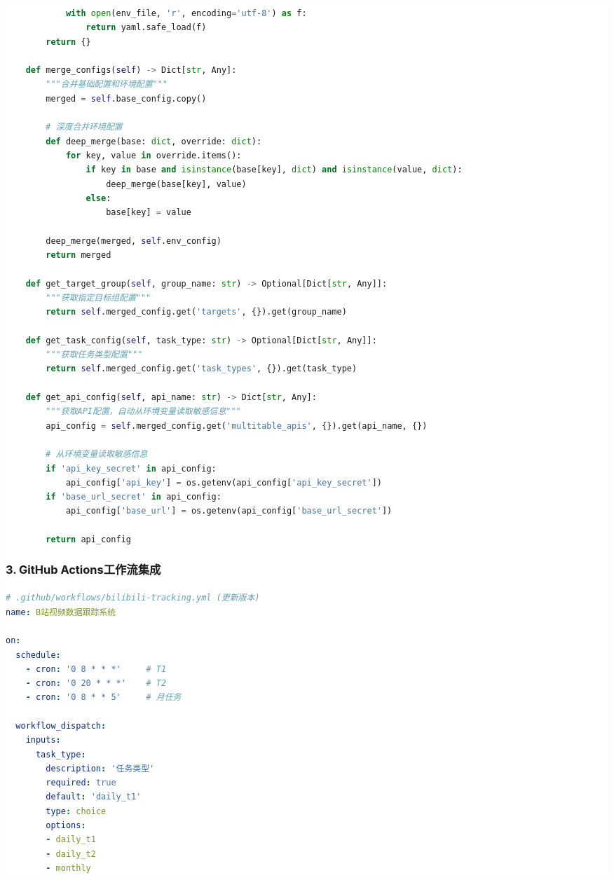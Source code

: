 ```python
            with open(env_file, 'r', encoding='utf-8') as f:
                return yaml.safe_load(f)
        return {}
    
    def merge_configs(self) -> Dict[str, Any]:
        """合并基础配置和环境配置"""
        merged = self.base_config.copy()
        
        # 深度合并环境配置
        def deep_merge(base: dict, override: dict):
            for key, value in override.items():
                if key in base and isinstance(base[key], dict) and isinstance(value, dict):
                    deep_merge(base[key], value)
                else:
                    base[key] = value
        
        deep_merge(merged, self.env_config)
        return merged
    
    def get_target_group(self, group_name: str) -> Optional[Dict[str, Any]]:
        """获取指定目标组配置"""
        return self.merged_config.get('targets', {}).get(group_name)
    
    def get_task_config(self, task_type: str) -> Optional[Dict[str, Any]]:
        """获取任务类型配置"""
        return self.merged_config.get('task_types', {}).get(task_type)
    
    def get_api_config(self, api_name: str) -> Dict[str, Any]:
        """获取API配置，自动从环境变量读取敏感信息"""
        api_config = self.merged_config.get('multitable_apis', {}).get(api_name, {})
        
        # 从环境变量读取敏感信息
        if 'api_key_secret' in api_config:
            api_config['api_key'] = os.getenv(api_config['api_key_secret'])
        if 'base_url_secret' in api_config:
            api_config['base_url'] = os.getenv(api_config['base_url_secret'])
        
        return api_config
```

### 3. GitHub Actions工作流集成

```yaml
# .github/workflows/bilibili-tracking.yml (更新版本)
name: B站视频数据跟踪系统

on:
  schedule:
    - cron: '0 8 * * *'     # T1
    - cron: '0 20 * * *'    # T2
    - cron: '0 8 * * 5'     # 月任务
  
  workflow_dispatch:
    inputs:
      task_type:
        description: '任务类型'
        required: true
        default: 'daily_t1'
        type: choice
        options:
        - daily_t1
        - daily_t2
        - monthly
```